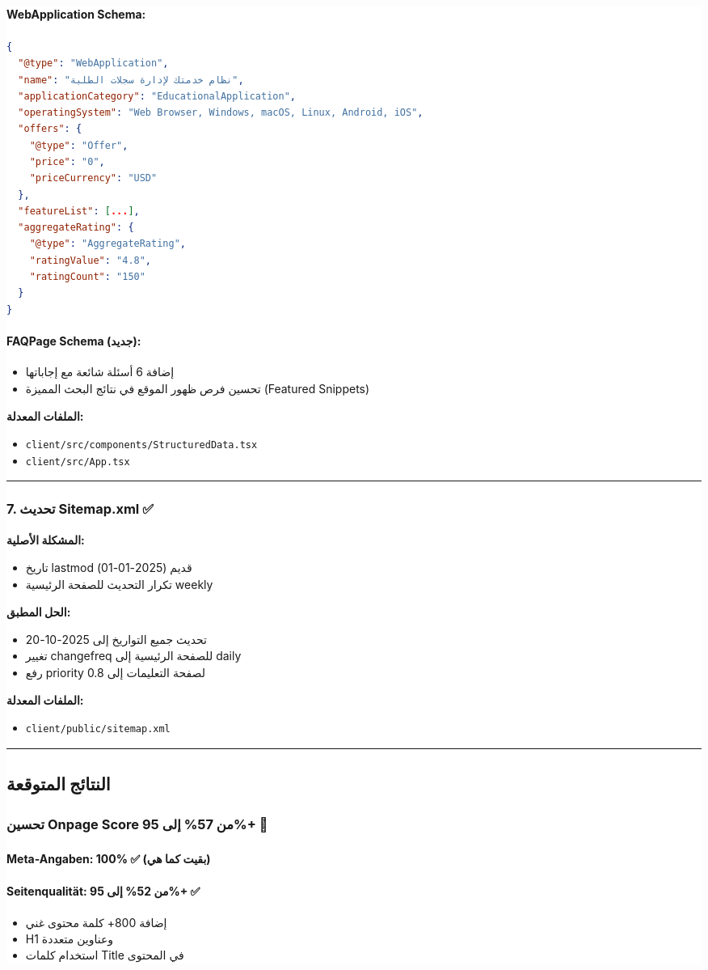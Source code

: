 #### WebApplication Schema:
```json
{
  "@type": "WebApplication",
  "name": "نظام خدمتك لإدارة سجلات الطلبة",
  "applicationCategory": "EducationalApplication",
  "operatingSystem": "Web Browser, Windows, macOS, Linux, Android, iOS",
  "offers": {
    "@type": "Offer",
    "price": "0",
    "priceCurrency": "USD"
  },
  "featureList": [...],
  "aggregateRating": {
    "@type": "AggregateRating",
    "ratingValue": "4.8",
    "ratingCount": "150"
  }
}
```

#### FAQPage Schema (جديد):
- إضافة 6 أسئلة شائعة مع إجاباتها
- تحسين فرص ظهور الموقع في نتائج البحث المميزة (Featured Snippets)

**الملفات المعدلة:**
- `client/src/components/StructuredData.tsx`
- `client/src/App.tsx`

---

### 7. تحديث Sitemap.xml ✅

**المشكلة الأصلية:**
- تاريخ lastmod قديم (2025-01-01)
- تكرار التحديث للصفحة الرئيسية weekly

**الحل المطبق:**
- تحديث جميع التواريخ إلى 2025-10-20
- تغيير changefreq للصفحة الرئيسية إلى daily
- رفع priority لصفحة التعليمات إلى 0.8

**الملفات المعدلة:**
- `client/public/sitemap.xml`

---

## النتائج المتوقعة

### تحسين Onpage Score من 57% إلى 95%+ 🎯

#### Meta-Angaben: 100% ✅ (بقيت كما هي)
#### Seitenqualität: من 52% إلى 95%+ ✅
- إضافة 800+ كلمة محتوى غني
- H1 وعناوين متعددة
- استخدام كلمات Title في المحتوى
